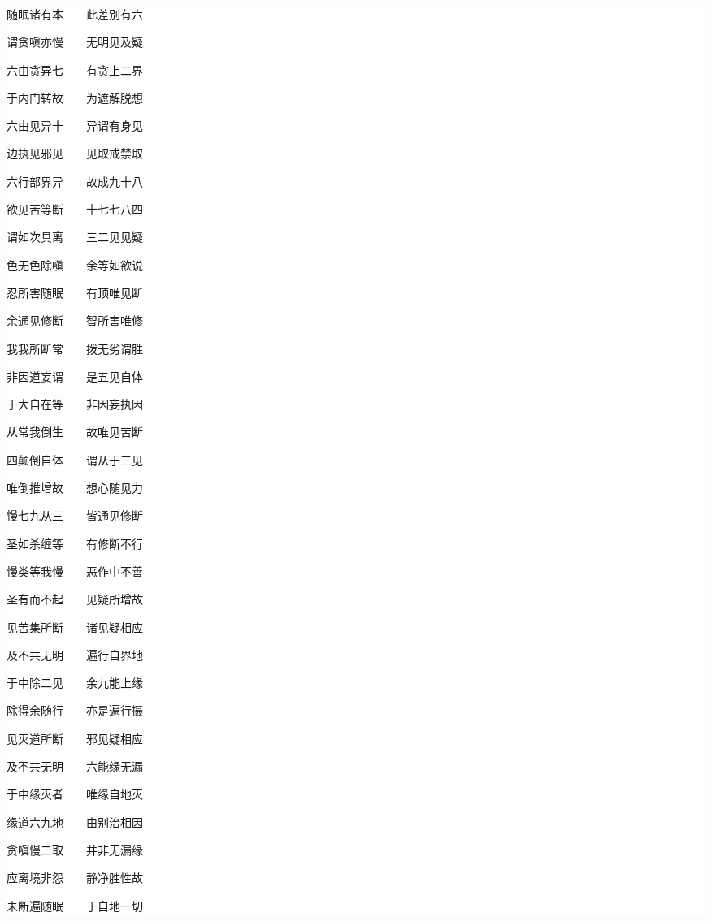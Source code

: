 随眠诸有本　　此差别有六  

谓贪嗔亦慢　　无明见及疑  

六由贪异七　　有贪上二界  

于内门转故　　为遮解脱想  

六由见异十　　异谓有身见  

边执见邪见　　见取戒禁取  

六行部界异　　故成九十八  

欲见苦等断　　十七七八四  

谓如次具离　　三二见见疑  

色无色除嗔　　余等如欲说  

忍所害随眠　　有顶唯见断  

余通见修断　　智所害唯修  

我我所断常　　拨无劣谓胜  

非因道妄谓　　是五见自体  

于大自在等　　非因妄执因  

从常我倒生　　故唯见苦断  

四颠倒自体　　谓从于三见  

唯倒推增故　　想心随见力  

慢七九从三　　皆通见修断  

圣如杀缠等　　有修断不行  

慢类等我慢　　恶作中不善  

圣有而不起　　见疑所增故  

见苦集所断　　诸见疑相应  

及不共无明　　遍行自界地  

于中除二见　　余九能上缘  

除得余随行　　亦是遍行摄  

见灭道所断　　邪见疑相应  

及不共无明　　六能缘无漏  

于中缘灭者　　唯缘自地灭  

缘道六九地　　由别治相因  

贪嗔慢二取　　并非无漏缘  

应离境非怨　　静净胜性故  

未断遍随眠　　于自地一切  

